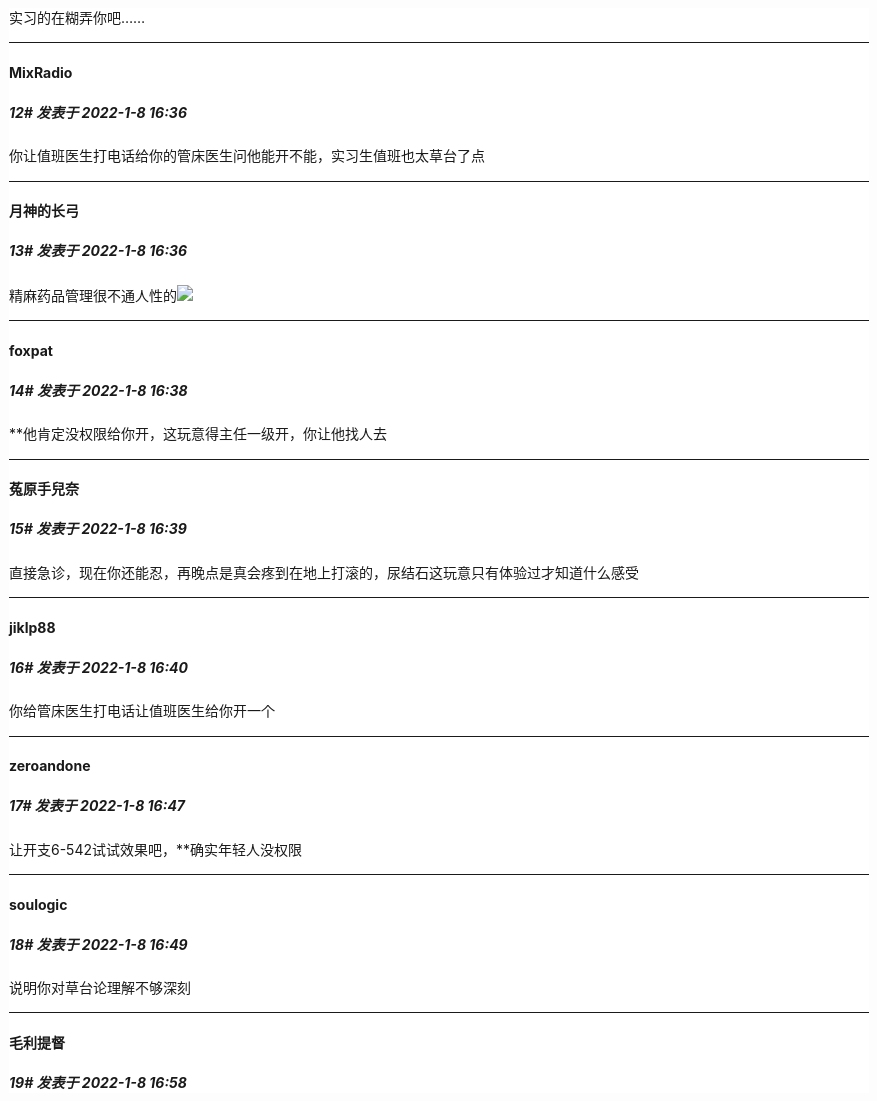 实习的在糊弄你吧……

*****

####  MixRadio  
##### 12#       发表于 2022-1-8 16:36

你让值班医生打电话给你的管床医生问他能开不能，实习生值班也太草台了点

*****

####  月神的长弓  
##### 13#       发表于 2022-1-8 16:36

精麻药品管理很不通人性的<img src="https://static.saraba1st.com/image/smiley/face2017/018.png" referrerpolicy="no-referrer">

*****

####  foxpat  
##### 14#       发表于 2022-1-8 16:38

**他肯定没权限给你开，这玩意得主任一级开，你让他找人去

*****

####  菟原手兒奈  
##### 15#       发表于 2022-1-8 16:39

直接急诊，现在你还能忍，再晚点是真会疼到在地上打滚的，尿结石这玩意只有体验过才知道什么感受

*****

####  jiklp88  
##### 16#       发表于 2022-1-8 16:40

你给管床医生打电话让值班医生给你开一个

*****

####  zeroandone  
##### 17#       发表于 2022-1-8 16:47

让开支6-542试试效果吧，**确实年轻人没权限

*****

####  soulogic  
##### 18#       发表于 2022-1-8 16:49

说明你对草台论理解不够深刻

*****

####  毛利提督  
##### 19#       发表于 2022-1-8 16:58
